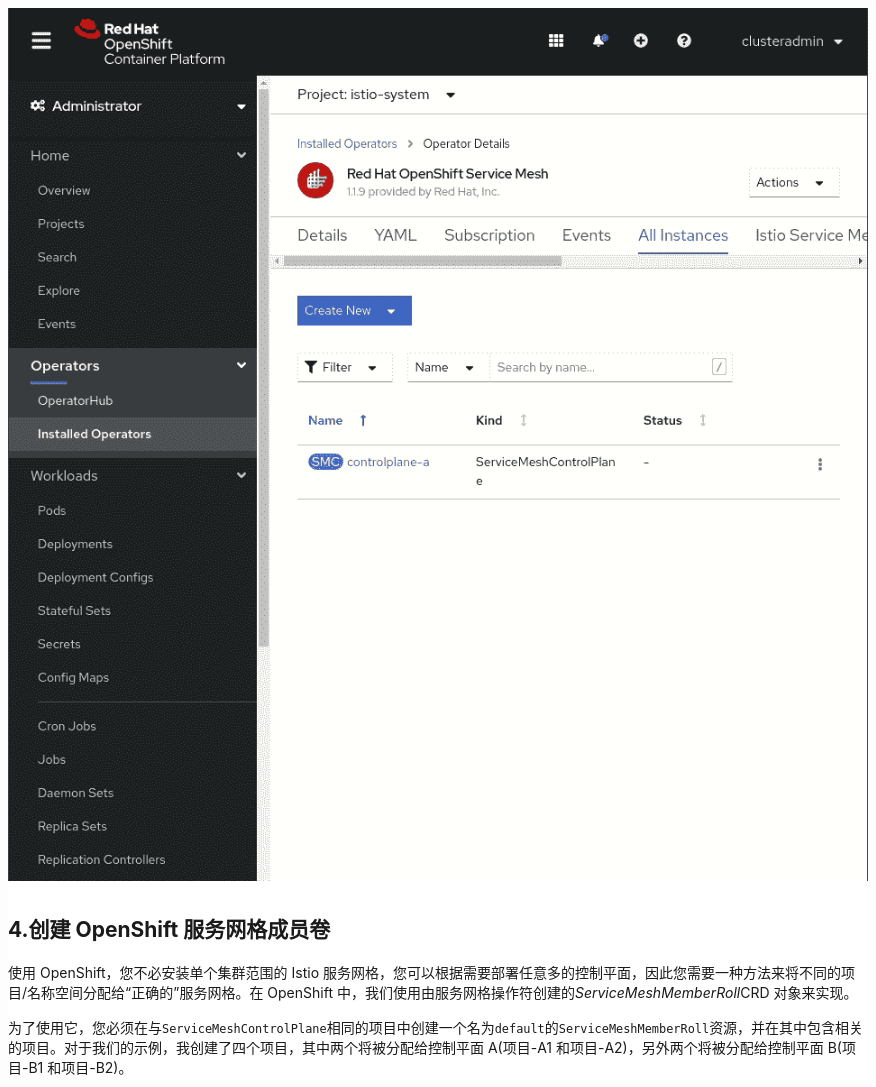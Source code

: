 ![](img/9d0d92767f91140b63aed8605638b246.png)

## 4.创建 OpenShift 服务网格成员卷

使用 OpenShift，您不必安装单个集群范围的 Istio 服务网格，您可以根据需要部署任意多的控制平面，因此您需要一种方法来将不同的项目/名称空间分配给“正确的”服务网格。在 OpenShift 中，我们使用由服务网格操作符创建的*ServiceMeshMemberRoll*CRD 对象来实现。

为了使用它，您必须在与`ServiceMeshControlPlane`相同的项目中创建一个名为`default`的`ServiceMeshMemberRoll`资源，并在其中包含相关的项目。对于我们的示例，我创建了四个项目，其中两个将被分配给控制平面 A(项目-A1 和项目-A2)，另外两个将被分配给控制平面 B(项目-B1 和项目-B2)。
